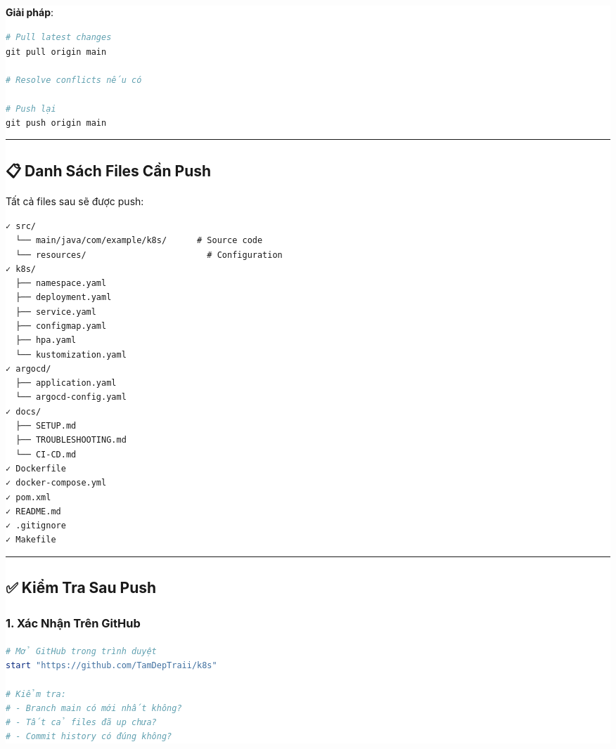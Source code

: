 **Giải pháp**:
```powershell
# Pull latest changes
git pull origin main

# Resolve conflicts nếu có

# Push lại
git push origin main
```

---

## 📋 Danh Sách Files Cần Push

Tất cả files sau sẽ được push:

```
✓ src/
  └── main/java/com/example/k8s/      # Source code
  └── resources/                        # Configuration
✓ k8s/
  ├── namespace.yaml
  ├── deployment.yaml
  ├── service.yaml
  ├── configmap.yaml
  ├── hpa.yaml
  └── kustomization.yaml
✓ argocd/
  ├── application.yaml
  └── argocd-config.yaml
✓ docs/
  ├── SETUP.md
  ├── TROUBLESHOOTING.md
  └── CI-CD.md
✓ Dockerfile
✓ docker-compose.yml
✓ pom.xml
✓ README.md
✓ .gitignore
✓ Makefile
```

---

## ✅ Kiểm Tra Sau Push

### 1. Xác Nhận Trên GitHub

```powershell
# Mở GitHub trong trình duyệt
start "https://github.com/TamDepTraii/k8s"

# Kiểm tra:
# - Branch main có mới nhất không?
# - Tất cả files đã up chưa?
# - Commit history có đúng không?
```
